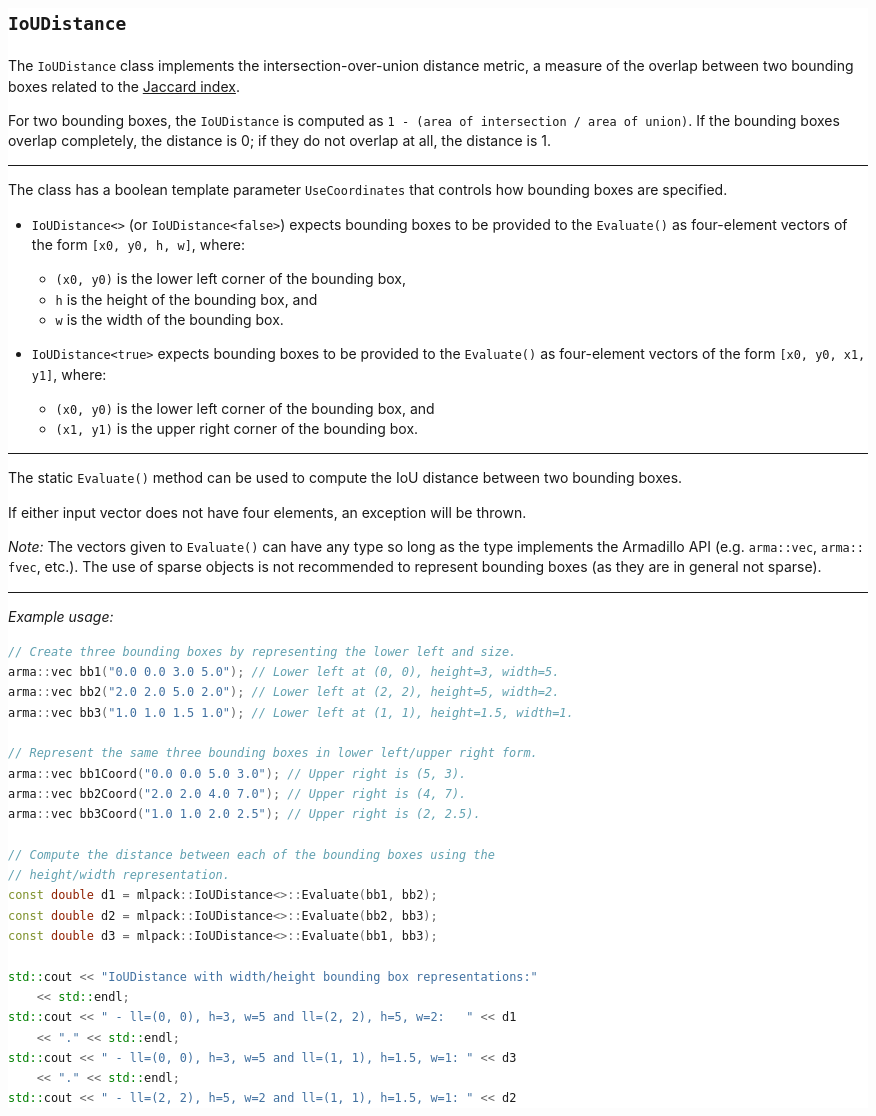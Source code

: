 ## `IoUDistance`

The `IoUDistance` class implements the intersection-over-union distance metric,
a measure of the overlap between two bounding boxes related to the
[Jaccard index](https://en.wikipedia.org/wiki/Jaccard_index).

For two bounding boxes, the `IoUDistance` is computed as
`1 - (area of intersection / area of union)`.
If the bounding boxes overlap completely, the distance is 0; if they do not
overlap at all, the distance is 1.

---

The class has a boolean template parameter `UseCoordinates` that controls how
bounding boxes are specified.

 * `IoUDistance<>` (or `IoUDistance<false>`) expects bounding boxes to be
   provided to the `Evaluate()` as four-element vectors of the form
   `[x0, y0, h, w]`, where:
    - `(x0, y0)` is the lower left corner of the bounding box,
    - `h` is the height of the bounding box, and
    - `w` is the width of the bounding box.

 * `IoUDistance<true>` expects bounding boxes to be provided to the `Evaluate()`
   as four-element vectors of the form `[x0, y0, x1, y1]`, where:
    - `(x0, y0)` is the lower left corner of the bounding box, and
    - `(x1, y1)` is the upper right corner of the bounding box.

---

The static `Evaluate()` method can be used to compute the IoU distance between
two bounding boxes.

If either input vector does not have four elements, an exception will be thrown.

*Note:* The vectors given to `Evaluate()` can have any type so long as the type
implements the Armadillo API (e.g. `arma::vec`, `arma::fvec`, etc.).  The use of
sparse objects is not recommended to represent bounding boxes (as they are in
general not sparse).

---

*Example usage:*

```c++
// Create three bounding boxes by representing the lower left and size.
arma::vec bb1("0.0 0.0 3.0 5.0"); // Lower left at (0, 0), height=3, width=5.
arma::vec bb2("2.0 2.0 5.0 2.0"); // Lower left at (2, 2), height=5, width=2.
arma::vec bb3("1.0 1.0 1.5 1.0"); // Lower left at (1, 1), height=1.5, width=1.

// Represent the same three bounding boxes in lower left/upper right form.
arma::vec bb1Coord("0.0 0.0 5.0 3.0"); // Upper right is (5, 3).
arma::vec bb2Coord("2.0 2.0 4.0 7.0"); // Upper right is (4, 7).
arma::vec bb3Coord("1.0 1.0 2.0 2.5"); // Upper right is (2, 2.5).

// Compute the distance between each of the bounding boxes using the
// height/width representation.
const double d1 = mlpack::IoUDistance<>::Evaluate(bb1, bb2);
const double d2 = mlpack::IoUDistance<>::Evaluate(bb2, bb3);
const double d3 = mlpack::IoUDistance<>::Evaluate(bb1, bb3);

std::cout << "IoUDistance with width/height bounding box representations:"
    << std::endl;
std::cout << " - ll=(0, 0), h=3, w=5 and ll=(2, 2), h=5, w=2:   " << d1
    << "." << std::endl;
std::cout << " - ll=(0, 0), h=3, w=5 and ll=(1, 1), h=1.5, w=1: " << d3
    << "." << std::endl;
std::cout << " - ll=(2, 2), h=5, w=2 and ll=(1, 1), h=1.5, w=1: " << d2
```